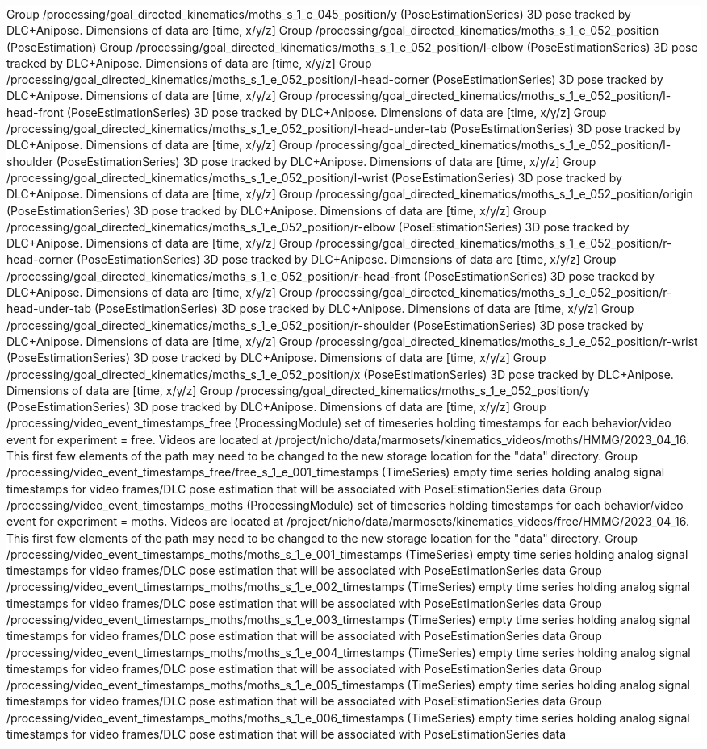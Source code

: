   Group /processing/goal_directed_kinematics/moths_s_1_e_045_position/y (PoseEstimationSeries) 3D pose tracked by DLC+Anipose. Dimensions of data are [time, x/y/z]
  Group /processing/goal_directed_kinematics/moths_s_1_e_052_position (PoseEstimation) 
  Group /processing/goal_directed_kinematics/moths_s_1_e_052_position/l-elbow (PoseEstimationSeries) 3D pose tracked by DLC+Anipose. Dimensions of data are [time, x/y/z]
  Group /processing/goal_directed_kinematics/moths_s_1_e_052_position/l-head-corner (PoseEstimationSeries) 3D pose tracked by DLC+Anipose. Dimensions of data are [time, x/y/z]
  Group /processing/goal_directed_kinematics/moths_s_1_e_052_position/l-head-front (PoseEstimationSeries) 3D pose tracked by DLC+Anipose. Dimensions of data are [time, x/y/z]
  Group /processing/goal_directed_kinematics/moths_s_1_e_052_position/l-head-under-tab (PoseEstimationSeries) 3D pose tracked by DLC+Anipose. Dimensions of data are [time, x/y/z]
  Group /processing/goal_directed_kinematics/moths_s_1_e_052_position/l-shoulder (PoseEstimationSeries) 3D pose tracked by DLC+Anipose. Dimensions of data are [time, x/y/z]
  Group /processing/goal_directed_kinematics/moths_s_1_e_052_position/l-wrist (PoseEstimationSeries) 3D pose tracked by DLC+Anipose. Dimensions of data are [time, x/y/z]
  Group /processing/goal_directed_kinematics/moths_s_1_e_052_position/origin (PoseEstimationSeries) 3D pose tracked by DLC+Anipose. Dimensions of data are [time, x/y/z]
  Group /processing/goal_directed_kinematics/moths_s_1_e_052_position/r-elbow (PoseEstimationSeries) 3D pose tracked by DLC+Anipose. Dimensions of data are [time, x/y/z]
  Group /processing/goal_directed_kinematics/moths_s_1_e_052_position/r-head-corner (PoseEstimationSeries) 3D pose tracked by DLC+Anipose. Dimensions of data are [time, x/y/z]
  Group /processing/goal_directed_kinematics/moths_s_1_e_052_position/r-head-front (PoseEstimationSeries) 3D pose tracked by DLC+Anipose. Dimensions of data are [time, x/y/z]
  Group /processing/goal_directed_kinematics/moths_s_1_e_052_position/r-head-under-tab (PoseEstimationSeries) 3D pose tracked by DLC+Anipose. Dimensions of data are [time, x/y/z]
  Group /processing/goal_directed_kinematics/moths_s_1_e_052_position/r-shoulder (PoseEstimationSeries) 3D pose tracked by DLC+Anipose. Dimensions of data are [time, x/y/z]
  Group /processing/goal_directed_kinematics/moths_s_1_e_052_position/r-wrist (PoseEstimationSeries) 3D pose tracked by DLC+Anipose. Dimensions of data are [time, x/y/z]
  Group /processing/goal_directed_kinematics/moths_s_1_e_052_position/x (PoseEstimationSeries) 3D pose tracked by DLC+Anipose. Dimensions of data are [time, x/y/z]
  Group /processing/goal_directed_kinematics/moths_s_1_e_052_position/y (PoseEstimationSeries) 3D pose tracked by DLC+Anipose. Dimensions of data are [time, x/y/z]
  Group /processing/video_event_timestamps_free (ProcessingModule) set of timeseries holding timestamps for each behavior/video event for experiment = free. 
                      Videos are located at /project/nicho/data/marmosets/kinematics_videos/moths/HMMG/2023_04_16.
                      This first few elements of the path may need to be changed to the new storage location for the "data" directory.
  Group /processing/video_event_timestamps_free/free_s_1_e_001_timestamps (TimeSeries) empty time series holding analog signal timestamps for video frames/DLC pose estimation that will be associated with PoseEstimationSeries data
  Group /processing/video_event_timestamps_moths (ProcessingModule) set of timeseries holding timestamps for each behavior/video event for experiment = moths. 
                      Videos are located at /project/nicho/data/marmosets/kinematics_videos/free/HMMG/2023_04_16.
                      This first few elements of the path may need to be changed to the new storage location for the "data" directory.
  Group /processing/video_event_timestamps_moths/moths_s_1_e_001_timestamps (TimeSeries) empty time series holding analog signal timestamps for video frames/DLC pose estimation that will be associated with PoseEstimationSeries data
  Group /processing/video_event_timestamps_moths/moths_s_1_e_002_timestamps (TimeSeries) empty time series holding analog signal timestamps for video frames/DLC pose estimation that will be associated with PoseEstimationSeries data
  Group /processing/video_event_timestamps_moths/moths_s_1_e_003_timestamps (TimeSeries) empty time series holding analog signal timestamps for video frames/DLC pose estimation that will be associated with PoseEstimationSeries data
  Group /processing/video_event_timestamps_moths/moths_s_1_e_004_timestamps (TimeSeries) empty time series holding analog signal timestamps for video frames/DLC pose estimation that will be associated with PoseEstimationSeries data
  Group /processing/video_event_timestamps_moths/moths_s_1_e_005_timestamps (TimeSeries) empty time series holding analog signal timestamps for video frames/DLC pose estimation that will be associated with PoseEstimationSeries data
  Group /processing/video_event_timestamps_moths/moths_s_1_e_006_timestamps (TimeSeries) empty time series holding analog signal timestamps for video frames/DLC pose estimation that will be associated with PoseEstimationSeries data